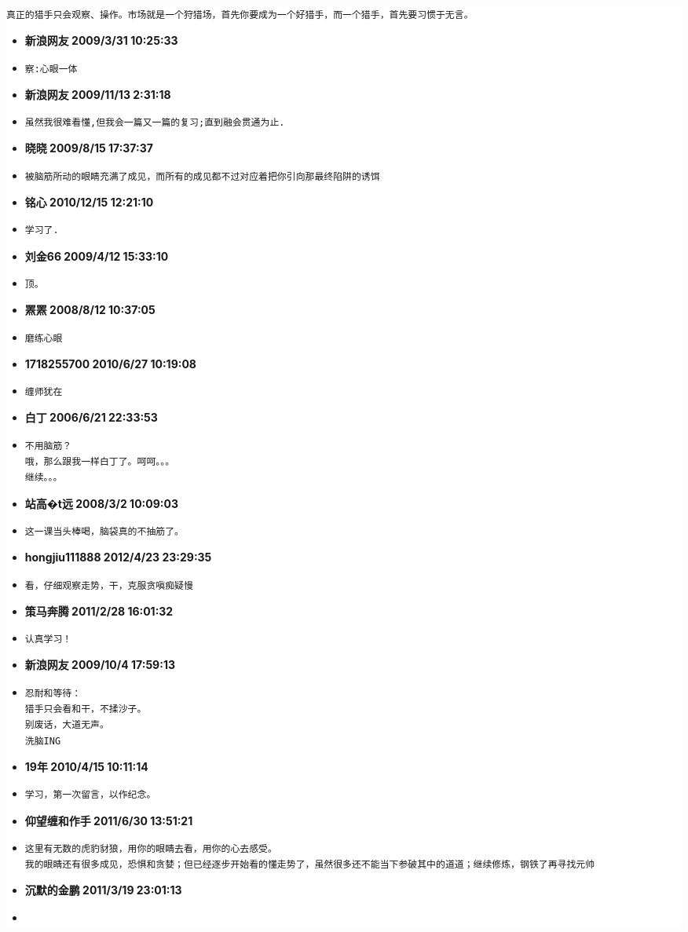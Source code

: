   ```
  真正的猎手只会观察、操作。市场就是一个狩猎场，首先你要成为一个好猎手，而一个猎手，首先要习惯于无言。
  ```
- **新浪网友 2009/3/31 10:25:33**
- ```
  察:心眼一体
  ```
- **新浪网友 2009/11/13 2:31:18**
- ```
  虽然我很难看懂,但我会一篇又一篇的复习;直到融会贯通为止.
  ```
- **晓晓 2009/8/15 17:37:37**
- ```
  被脑筋所动的眼睛充满了成见，而所有的成见都不过对应着把你引向那最终陷阱的诱饵
  ```
- **铭心 2010/12/15 12:21:10**
- ```
  学习了.
  ```
- **刘金66 2009/4/12 15:33:10**
- ```
  顶。
  ```
- **罴罴 2008/8/12 10:37:05**
- ```
  磨练心眼
  ```
- **1718255700 2010/6/27 10:19:08**
- ```
  缠师犹在
  ```
- **白丁 2006/6/21 22:33:53**
- ```
  不用脑筋？
  哦，那么跟我一样白丁了。呵呵。。。
  继续。。。
  ```
- **站高�t远 2008/3/2 10:09:03**
- ```
  这一课当头棒喝，脑袋真的不抽筋了。
  ```
- **hongjiu111888 2012/4/23 23:29:35**
- ```
  看，仔细观察走势，干，克服贪嗔痴疑慢
  ```
- **策马奔腾 2011/2/28 16:01:32**
- ```
  认真学习！
  ```
- **新浪网友 2009/10/4 17:59:13**
- ```
  忍耐和等待：
  猎手只会看和干，不揉沙子。
  别废话，大道无声。
  洗脑ING
  ```
- **19年 2010/4/15 10:11:14**
- ```
  学习，第一次留言，以作纪念。
  ```
- **仰望缠和作手 2011/6/30 13:51:21**
- ```
  这里有无数的虎豹豺狼，用你的眼睛去看，用你的心去感受。
  我的眼睛还有很多成见，恐惧和贪婪；但已经逐步开始看的懂走势了，虽然很多还不能当下参破其中的道道；继续修炼，钢铁了再寻找元帅
  ```
- **沉默的金鹏 2011/3/19 23:01:13**
- ```